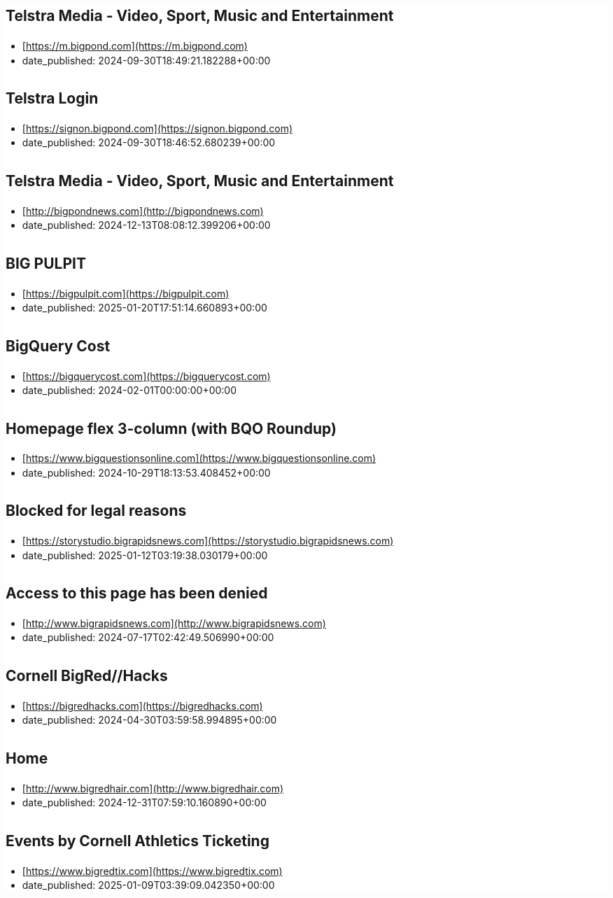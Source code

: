  ## Telstra Media - Video, Sport, Music and Entertainment
 - [https://m.bigpond.com](https://m.bigpond.com)
 - date_published: 2024-09-30T18:49:21.182288+00:00

 ## Telstra Login
 - [https://signon.bigpond.com](https://signon.bigpond.com)
 - date_published: 2024-09-30T18:46:52.680239+00:00

 ## Telstra Media - Video, Sport, Music and Entertainment
 - [http://bigpondnews.com](http://bigpondnews.com)
 - date_published: 2024-12-13T08:08:12.399206+00:00

 ## BIG PULPIT
 - [https://bigpulpit.com](https://bigpulpit.com)
 - date_published: 2025-01-20T17:51:14.660893+00:00

 ## BigQuery Cost
 - [https://bigquerycost.com](https://bigquerycost.com)
 - date_published: 2024-02-01T00:00:00+00:00

 ## Homepage flex 3-column (with BQO Roundup)
 - [https://www.bigquestionsonline.com](https://www.bigquestionsonline.com)
 - date_published: 2024-10-29T18:13:53.408452+00:00

 ## Blocked for legal reasons
 - [https://storystudio.bigrapidsnews.com](https://storystudio.bigrapidsnews.com)
 - date_published: 2025-01-12T03:19:38.030179+00:00

 ## Access to this page has been denied
 - [http://www.bigrapidsnews.com](http://www.bigrapidsnews.com)
 - date_published: 2024-07-17T02:42:49.506990+00:00

 ## Cornell BigRed//Hacks
 - [https://bigredhacks.com](https://bigredhacks.com)
 - date_published: 2024-04-30T03:59:58.994895+00:00

 ## Home
 - [http://www.bigredhair.com](http://www.bigredhair.com)
 - date_published: 2024-12-31T07:59:10.160890+00:00

 ## Events by Cornell Athletics Ticketing
 - [https://www.bigredtix.com](https://www.bigredtix.com)
 - date_published: 2025-01-09T03:39:09.042350+00:00

